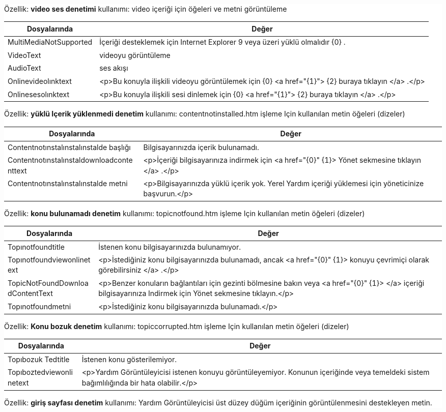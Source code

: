 Özellik: **video ses denetimi** kullanımı: video içeriği için öğeleri ve metni görüntüleme

|**Dosyalarında**|**Değer**|
|-|-|
|MultiMediaNotSupported|İçeriği desteklemek için Internet Explorer 9 veya üzeri yüklü olmalıdır {0} .|
|VideoText|videoyu görüntüleme|
|AudioText|ses akışı|
|Onlinevideolınktext|\<p>Bu konuyla ilişkili videoyu görüntülemek için {0} \<a href="{1}"> {2} buraya tıklayın \</a> .\</p>|
|Onlinesesolınktext|\<p>Bu konuyla ilişkili sesi dinlemek için {0} \<a href="{1}"> {2} buraya tıklayın \</a> .\</p>|

Özellik: **yüklü Içerik yüklenmedi denetim** kullanımı: contentnotinstalled.htm işleme Için kullanılan metin öğeleri (dizeler)

|**Dosyalarında**|**Değer**|
|-|-|
|Contentnotınstalınstalınstalde başlığı|Bilgisayarınızda içerik bulunamadı.|
|Contentnotınstalınstaldownloadcontenttext|\<p>İçeriği bilgisayarınıza indirmek için \<a href="{0}" {1}> Yönet sekmesine tıklayın \</a> .\</p>|
|Contentnotınstalınstalınstalde metni|\<p>Bilgisayarınızda yüklü içerik yok. Yerel Yardım içeriği yüklemesi için yöneticinize başvurun.\</p>|

Özellik: **konu bulunamadı denetim** kullanımı: topicnotfound.htm işleme Için kullanılan metin öğeleri (dizeler)

|**Dosyalarında**|**Değer**|
|-|-|
|Topınotfoundtitle|İstenen konu bilgisayarınızda bulunamıyor.|
|Topınotfoundviewonlinetext|\<p>İstediğiniz konu bilgisayarınızda bulunamadı, ancak \<a href="{0}" {1}> konuyu çevrimiçi olarak görebilirsiniz \</a> .\</p>|
|TopicNotFoundDownloadContentText|\<p>Benzer konuların bağlantıları için gezinti bölmesine bakın veya \<a href="{0}" {1}> \</a> içeriği bilgisayarınıza Indirmek için Yönet sekmesine tıklayın.\</p>|
|Topınotfoundmetni|\<p>İstediğiniz konu bilgisayarınızda bulunamadı.\</p>|

Özellik: **Konu bozuk denetim** kullanımı: topiccorrupted.htm işleme Için kullanılan metin öğeleri (dizeler)

|**Dosyalarında**|**Değer**|
|-|-|
|Topıbozuk Tedtitle|İstenen konu gösterilemiyor.|
|Topıboztedviewonlinetext|\<p>Yardım Görüntüleyicisi istenen konuyu görüntüleyemiyor. Konunun içeriğinde veya temeldeki sistem bağımlılığında bir hata olabilir.\</p>|

Özellik: **giriş sayfası denetim** kullanımı: Yardım Görüntüleyicisi üst düzey düğüm içeriğinin görüntülenmesini destekleyen metin.
